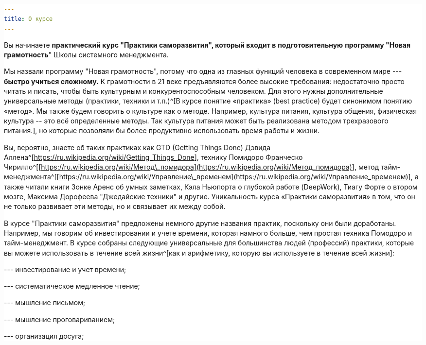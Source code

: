 ```yaml
---
title: О курсе
---
```


Вы начинаете **практический курс "Практики саморазвития", который входит
в** **подготовительную** **программу "Новая грамотность**" Школы
системного менеджмента.

Мы назвали программу "Новая грамотность", потому что одна из главных
функций человека в современном мире --- **быстро учиться сложному.** К
грамотности в 21 веке предъявляются более высокие требования:
недостаточно просто читать и писать, чтобы быть культурным и
конкурентоспособным человеком. Для этого нужны дополнительные
универсальные методы (практики, техники и т.п.)^[В курсе
понятие «практика» (best practice) будет синонимом понятию «метод». Мы
также будем говорить о культуре как о методе. Например, культура
питания, культура общения, физическая культура -- это всё определенные
методы. Так культура питания может быть реализована методом трехразового
питания.], но которые позволяли бы более продуктивно
использовать время работы и жизни.

Вы, вероятно, знаете об таких практиках как GTD (Getting Things Done)
Дэвида
Аллена^[<https://ru.wikipedia.org/wiki/Getting_Things_Done>],
технику Помидоро Франческо
Чирилло^[[https://ru.wikipedia.org/wiki/Метод\_помидора](https://ru.wikipedia.org/wiki/Метод_помидора)],
метод
тайм-менеджмента^[[https://ru.wikipedia.org/wiki/Управление\_временем](https://ru.wikipedia.org/wiki/Управление_временем)],
а также читали книги Зонке Аренс об умных заметках, Кэла Ньюпорта о
глубокой работе (DeepWork), Тиагу Форте о втором мозге, Максима
Дорофеева "Джедайские техники" и другие. Уникальность курса «Практики
саморазвития» в том, что он не только развивает эти методы, но и
связывает их между собой.

В курсе "Практики саморазвития" предложены немного другие названия
практик, поскольку они были доработаны. Например, мы говорим об
инвестировании и учете времени, которая намного больше, чем простая
техника Помодоро и тайм-менеджмент. В курсе собраны следующие
универсальные для большинства людей (профессий) практики, которые вы
можете использовать в течение всей жизни^[как и
арифметику, которую вы используете в течение всей жизни]:

--- инвестирование и учет времени;

--- систематическое медленное чтение;

--- мышление письмом;

--- мышление проговариванием;

--- организация досуга;
